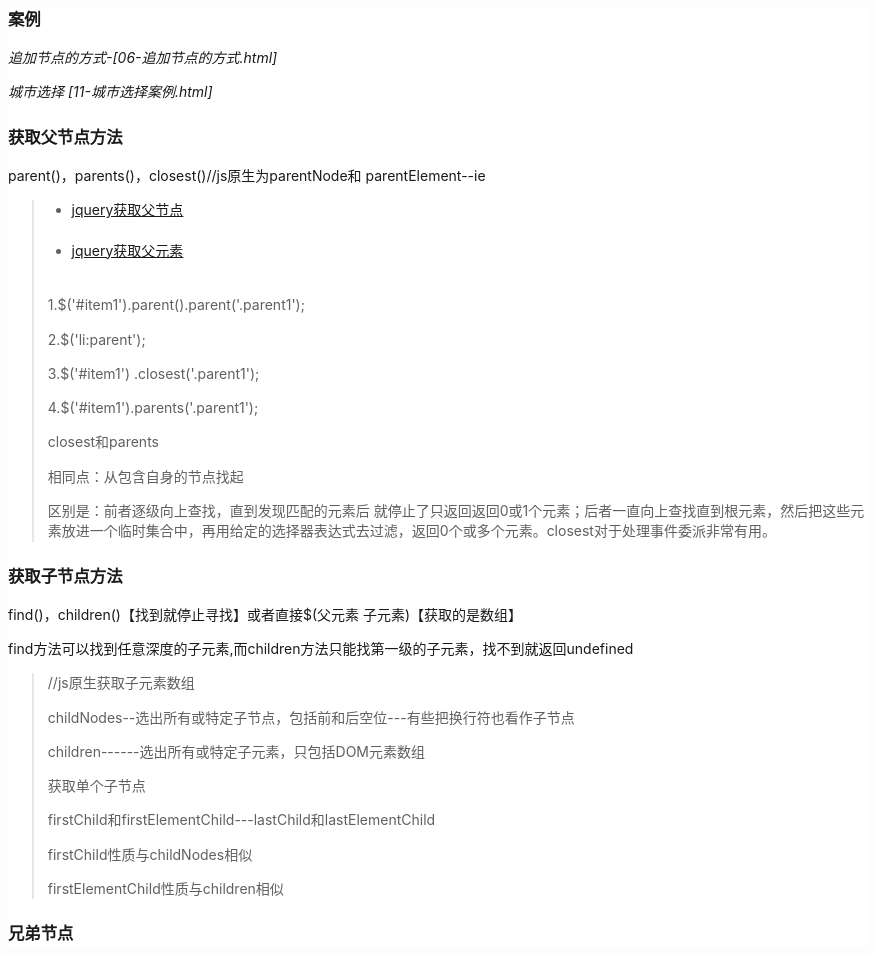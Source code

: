 ### 案例

*追加节点的方式-[06-追加节点的方式.html]*

*城市选择 [11-城市选择案例.html]*

### 获取父节点方法

parent()，parents()，closest()//js原生为parentNode和  parentElement--ie

> <ul class="parent1">
> <li><a href="#" id="item1">jquery获取父节点</a></li> 
> <li><a href="#">jquery获取父元素</a></li> 
> </ul>
>
> 1.$('#item1').parent().parent('.parent1'); 
>
> 2.$('li:parent'); 
>
> 3.$('#item1') .closest('.parent1'); 
>
> 4.$('#item1').parents('.parent1');
>
> closest和parents
>
> 相同点：从包含自身的节点找起 
>
> 区别是：前者逐级向上查找，直到发现匹配的元素后 就停止了只返回返回0或1个元素；后者一直向上查找直到根元素，然后把这些元素放进一个临时集合中，再用给定的选择器表达式去过滤，返回0个或多个元素。closest对于处理事件委派非常有用。

### 获取子节点方法

find()，children()【找到就停止寻找】或者直接$(父元素    子元素)【获取的是数组】

find方法可以找到任意深度的子元素,而children方法只能找第一级的子元素，找不到就返回undefined

> //js原生获取子元素数组
>
> childNodes--选出所有或特定子节点，包括前和后空位---有些把换行符也看作子节点
>
> children------选出所有或特定子元素，只包括DOM元素数组
>
> 获取单个子节点
>
> firstChild和firstElementChild---lastChild和lastElementChild
>
> firstChild性质与childNodes相似
>
> firstElementChild性质与children相似
>

### 兄弟节点

